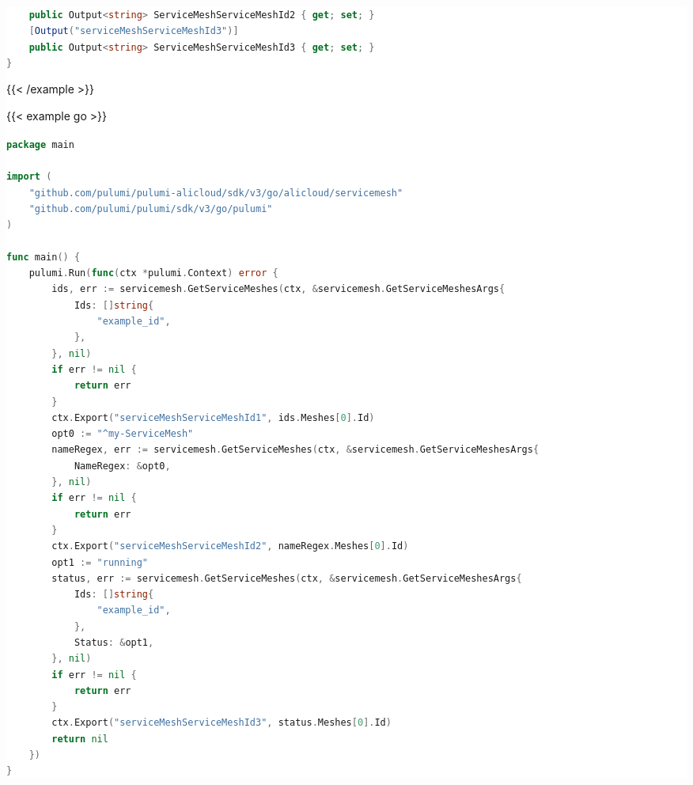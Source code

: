 ```csharp
    public Output<string> ServiceMeshServiceMeshId2 { get; set; }
    [Output("serviceMeshServiceMeshId3")]
    public Output<string> ServiceMeshServiceMeshId3 { get; set; }
}
```


{{< /example >}}


{{< example go >}}

```go
package main

import (
	"github.com/pulumi/pulumi-alicloud/sdk/v3/go/alicloud/servicemesh"
	"github.com/pulumi/pulumi/sdk/v3/go/pulumi"
)

func main() {
	pulumi.Run(func(ctx *pulumi.Context) error {
		ids, err := servicemesh.GetServiceMeshes(ctx, &servicemesh.GetServiceMeshesArgs{
			Ids: []string{
				"example_id",
			},
		}, nil)
		if err != nil {
			return err
		}
		ctx.Export("serviceMeshServiceMeshId1", ids.Meshes[0].Id)
		opt0 := "^my-ServiceMesh"
		nameRegex, err := servicemesh.GetServiceMeshes(ctx, &servicemesh.GetServiceMeshesArgs{
			NameRegex: &opt0,
		}, nil)
		if err != nil {
			return err
		}
		ctx.Export("serviceMeshServiceMeshId2", nameRegex.Meshes[0].Id)
		opt1 := "running"
		status, err := servicemesh.GetServiceMeshes(ctx, &servicemesh.GetServiceMeshesArgs{
			Ids: []string{
				"example_id",
			},
			Status: &opt1,
		}, nil)
		if err != nil {
			return err
		}
		ctx.Export("serviceMeshServiceMeshId3", status.Meshes[0].Id)
		return nil
	})
}
```
